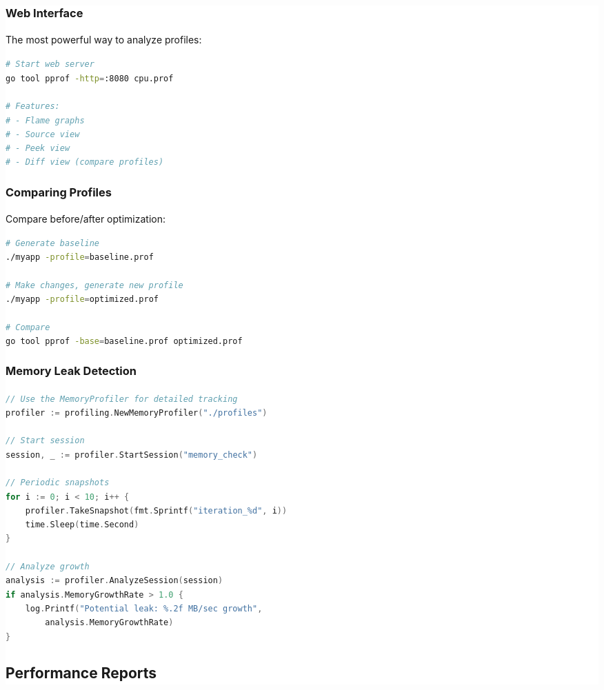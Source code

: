 ### Web Interface

The most powerful way to analyze profiles:

```bash
# Start web server
go tool pprof -http=:8080 cpu.prof

# Features:
# - Flame graphs
# - Source view
# - Peek view
# - Diff view (compare profiles)
```

### Comparing Profiles

Compare before/after optimization:

```bash
# Generate baseline
./myapp -profile=baseline.prof

# Make changes, generate new profile
./myapp -profile=optimized.prof

# Compare
go tool pprof -base=baseline.prof optimized.prof
```

### Memory Leak Detection

```go
// Use the MemoryProfiler for detailed tracking
profiler := profiling.NewMemoryProfiler("./profiles")

// Start session
session, _ := profiler.StartSession("memory_check")

// Periodic snapshots
for i := 0; i < 10; i++ {
    profiler.TakeSnapshot(fmt.Sprintf("iteration_%d", i))
    time.Sleep(time.Second)
}

// Analyze growth
analysis := profiler.AnalyzeSession(session)
if analysis.MemoryGrowthRate > 1.0 {
    log.Printf("Potential leak: %.2f MB/sec growth", 
        analysis.MemoryGrowthRate)
}
```

## Performance Reports
